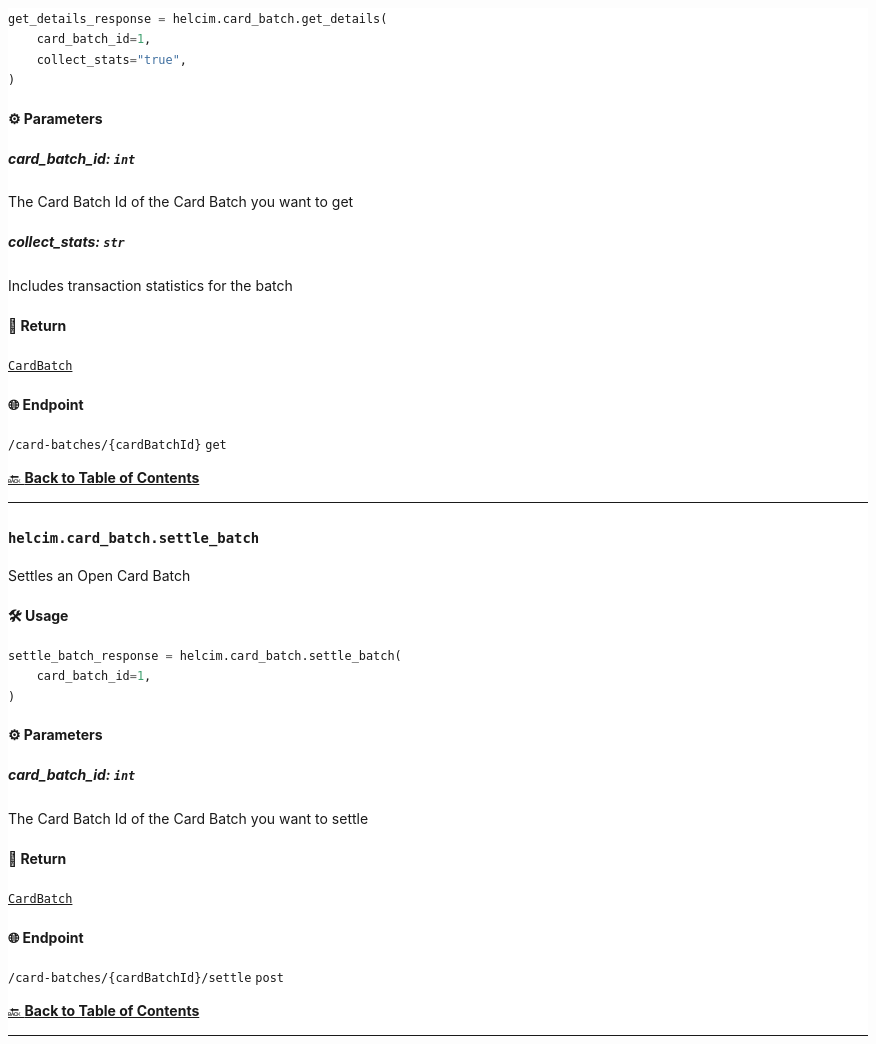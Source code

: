 ```python
get_details_response = helcim.card_batch.get_details(
    card_batch_id=1,
    collect_stats="true",
)
```

#### ⚙️ Parameters<a id="⚙️-parameters"></a>

##### card_batch_id: `int`<a id="card_batch_id-int"></a>

The Card Batch Id of the Card Batch you want to get

##### collect_stats: `str`<a id="collect_stats-str"></a>

Includes transaction statistics for the batch

#### 🔄 Return<a id="🔄-return"></a>

[`CardBatch`](./helcim_python_sdk/pydantic/card_batch.py)

#### 🌐 Endpoint<a id="🌐-endpoint"></a>

`/card-batches/{cardBatchId}` `get`

[🔙 **Back to Table of Contents**](#table-of-contents)

---

### `helcim.card_batch.settle_batch`<a id="helcimcard_batchsettle_batch"></a>

Settles an Open Card Batch

#### 🛠️ Usage<a id="🛠️-usage"></a>

```python
settle_batch_response = helcim.card_batch.settle_batch(
    card_batch_id=1,
)
```

#### ⚙️ Parameters<a id="⚙️-parameters"></a>

##### card_batch_id: `int`<a id="card_batch_id-int"></a>

The Card Batch Id of the Card Batch you want to settle

#### 🔄 Return<a id="🔄-return"></a>

[`CardBatch`](./helcim_python_sdk/pydantic/card_batch.py)

#### 🌐 Endpoint<a id="🌐-endpoint"></a>

`/card-batches/{cardBatchId}/settle` `post`

[🔙 **Back to Table of Contents**](#table-of-contents)

---
